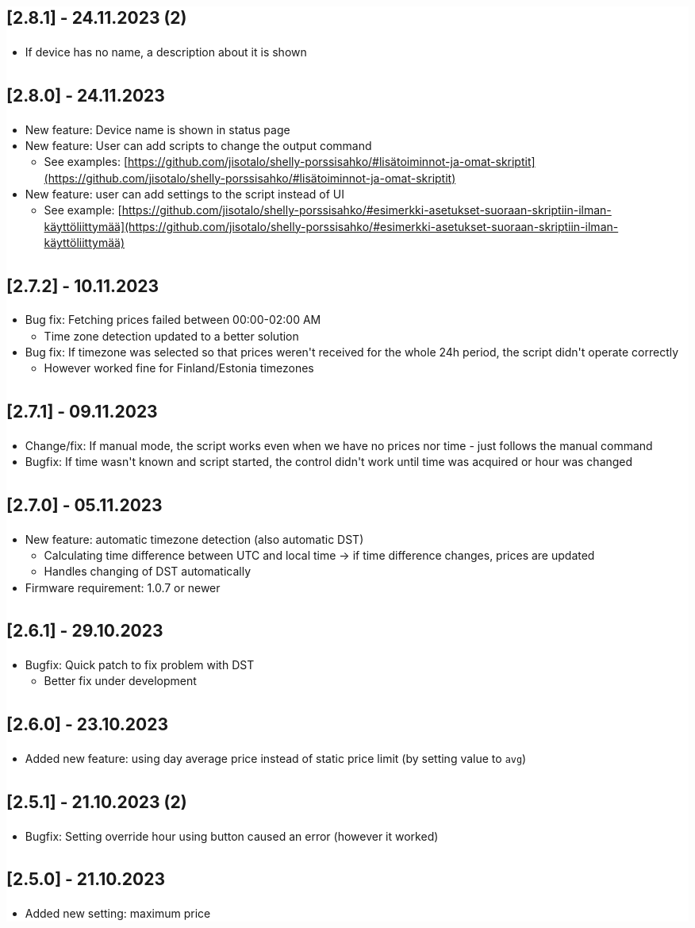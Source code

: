 ## [2.8.1] - 24.11.2023 (2)
- If device has no name, a description about it is shown

## [2.8.0] - 24.11.2023
- New feature: Device name is shown in status page
- New feature: User can add scripts to change the output command
  - See examples: [https://github.com/jisotalo/shelly-porssisahko/#lisätoiminnot-ja-omat-skriptit](https://github.com/jisotalo/shelly-porssisahko/#lisätoiminnot-ja-omat-skriptit)
- New feature: user can add settings to the script instead of UI
  - See example: [https://github.com/jisotalo/shelly-porssisahko/#esimerkki-asetukset-suoraan-skriptiin-ilman-käyttöliittymää](https://github.com/jisotalo/shelly-porssisahko/#esimerkki-asetukset-suoraan-skriptiin-ilman-käyttöliittymää)


## [2.7.2] - 10.11.2023
- Bug fix: Fetching prices failed between 00:00-02:00 AM
  - Time zone detection updated to a better solution
- Bug fix: If timezone was selected so that prices weren't received for the whole 24h period, the script didn't operate correctly
  - However worked fine for Finland/Estonia timezones

## [2.7.1] - 09.11.2023
- Change/fix: If manual mode, the script works even when we have no prices nor time - just follows the manual command
- Bugfix: If time wasn't known and script started, the control didn't work until time was acquired or hour was changed

## [2.7.0] - 05.11.2023
- New feature: automatic timezone detection (also automatic DST)
  - Calculating time difference between UTC and local time -> if time difference changes, prices are updated
  - Handles changing of DST automatically
- Firmware requirement: 1.0.7 or newer

## [2.6.1] - 29.10.2023
- Bugfix: Quick patch to fix problem with DST
  - Better fix under development

## [2.6.0] - 23.10.2023
- Added new feature: using day average price instead of static price limit (by setting value to `avg`)

## [2.5.1] - 21.10.2023 (2)
- Bugfix: Setting override hour using button caused an error (however it worked)

## [2.5.0] - 21.10.2023
- Added new setting: maximum price
